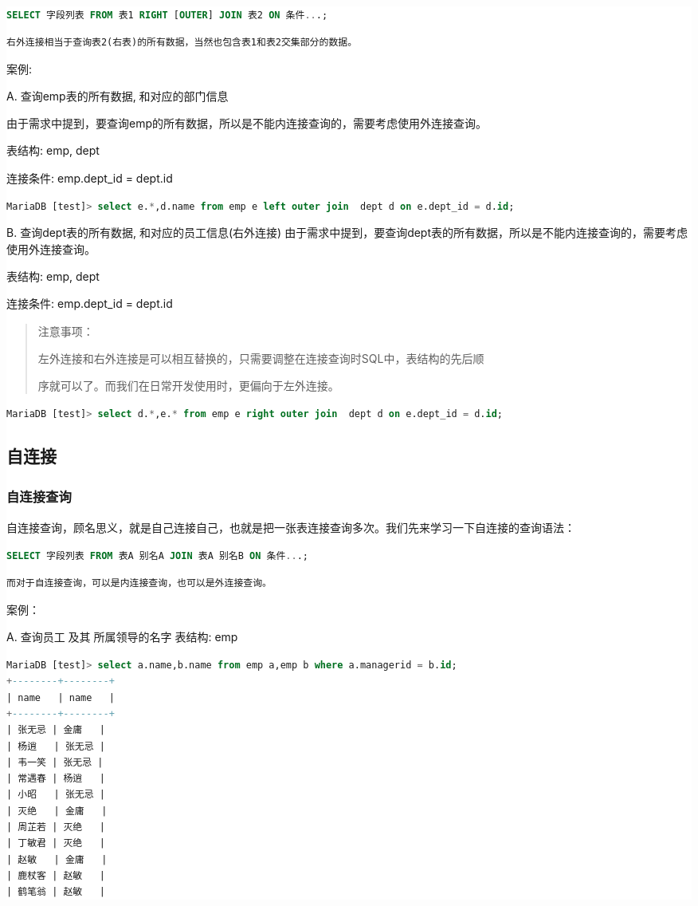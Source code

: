 ```sql
SELECT 字段列表 FROM 表1 RIGHT [OUTER] JOIN 表2 ON 条件...;
```

`右外连接相当于查询表2(右表)的所有数据，当然也包含表1和表2交集部分的数据。`



案例:

A.  查询emp表的所有数据, 和对应的部门信息

由于需求中提到，要查询emp的所有数据，所以是不能内连接查询的，需要考虑使用外连接查询。

表结构: emp, dept

连接条件: emp.dept_id = dept.id

```sql
MariaDB [test]> select e.*,d.name from emp e left outer join  dept d on e.dept_id = d.id;
```



B.  查询dept表的所有数据, 和对应的员工信息(右外连接) 由于需求中提到，要查询dept表的所有数据，所以是不能内连接查询的，需要考虑使用外连接查询。

表结构: emp, dept

连接条件: emp.dept_id = dept.id

> 注意事项：
>
> 左外连接和右外连接是可以相互替换的，只需要调整在连接查询时SQL中，表结构的先后顺
>
> 序就可以了。而我们在日常开发使用时，更偏向于左外连接。

```sql
MariaDB [test]> select d.*,e.* from emp e right outer join  dept d on e.dept_id = d.id;
```



## 自连接 

### 自连接查询 

自连接查询，顾名思义，就是自己连接自己，也就是把一张表连接查询多次。我们先来学习一下自连接的查询语法：

```sql
SELECT 字段列表 FROM 表A 别名A JOIN 表A 别名B ON 条件...;
```

`而对于自连接查询，可以是内连接查询，也可以是外连接查询。`



案例：

A.  查询员工 及其 所属领导的名字 表结构: emp

```sql
MariaDB [test]> select a.name,b.name from emp a,emp b where a.managerid = b.id;
+--------+--------+
| name   | name   |
+--------+--------+
| 张无忌 | 金庸   |
| 杨逍   | 张无忌 |
| 韦一笑 | 张无忌 |
| 常遇春 | 杨逍   |
| 小昭   | 张无忌 |
| 灭绝   | 金庸   |
| 周芷若 | 灭绝   |
| 丁敏君 | 灭绝   |
| 赵敏   | 金庸   |
| 鹿杖客 | 赵敏   |
| 鹤笔翁 | 赵敏   |
```
